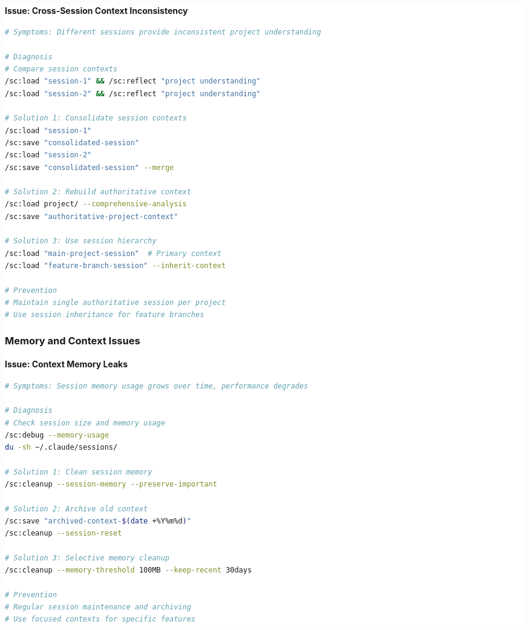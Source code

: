 **Issue: Cross-Session Context Inconsistency**
```bash
# Symptoms: Different sessions provide inconsistent project understanding

# Diagnosis
# Compare session contexts
/sc:load "session-1" && /sc:reflect "project understanding"
/sc:load "session-2" && /sc:reflect "project understanding"

# Solution 1: Consolidate session contexts
/sc:load "session-1"
/sc:save "consolidated-session"
/sc:load "session-2"
/sc:save "consolidated-session" --merge

# Solution 2: Rebuild authoritative context
/sc:load project/ --comprehensive-analysis
/sc:save "authoritative-project-context"

# Solution 3: Use session hierarchy
/sc:load "main-project-session"  # Primary context
/sc:load "feature-branch-session" --inherit-context

# Prevention
# Maintain single authoritative session per project
# Use session inheritance for feature branches
```

### Memory and Context Issues

**Issue: Context Memory Leaks**
```bash
# Symptoms: Session memory usage grows over time, performance degrades

# Diagnosis
# Check session size and memory usage
/sc:debug --memory-usage
du -sh ~/.claude/sessions/

# Solution 1: Clean session memory
/sc:cleanup --session-memory --preserve-important

# Solution 2: Archive old context
/sc:save "archived-context-$(date +%Y%m%d)"
/sc:cleanup --session-reset

# Solution 3: Selective memory cleanup
/sc:cleanup --memory-threshold 100MB --keep-recent 30days

# Prevention
# Regular session maintenance and archiving
# Use focused contexts for specific features
```
